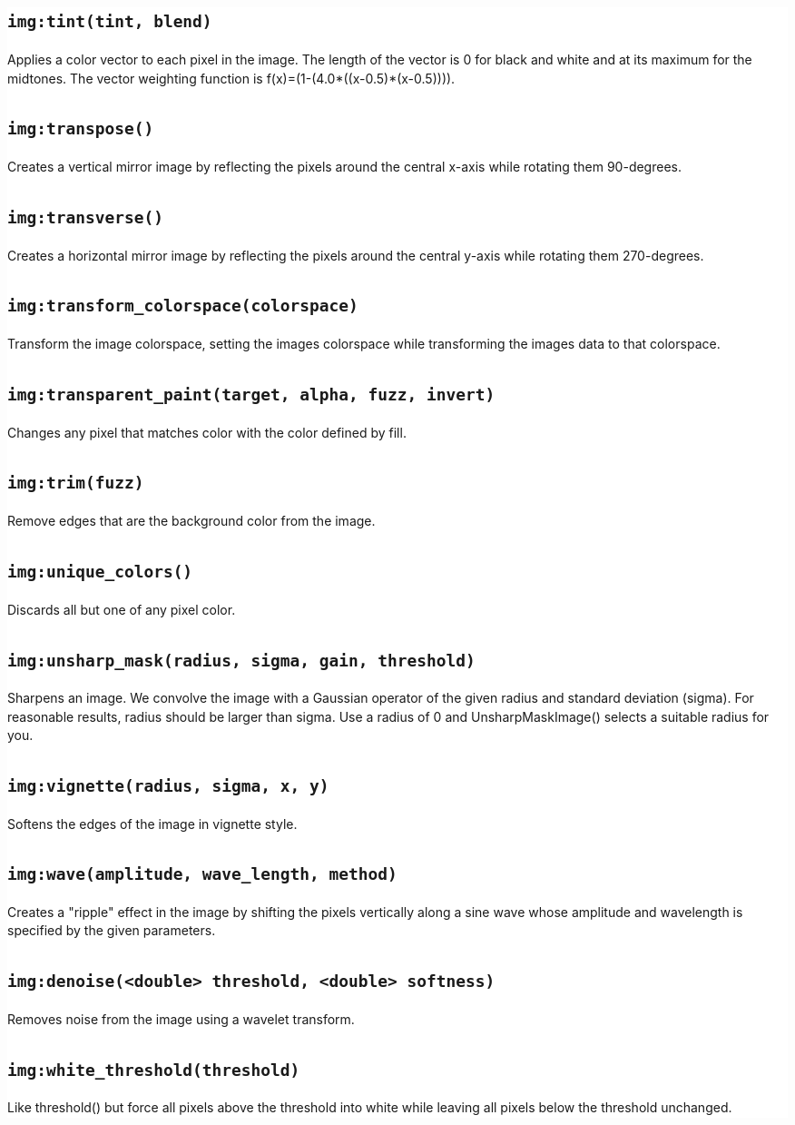 `img:tint(tint, blend)`
-----
Applies a color vector to each pixel in the image. The length of the vector is 0 for black and white and at its maximum for the midtones. 
The vector weighting function is f(x)=(1-(4.0*((x-0.5)*(x-0.5)))).

`img:transpose()`
-----
Creates a vertical mirror image by reflecting the pixels around the central x-axis while rotating them 90-degrees.

`img:transverse()`
-----
Creates a horizontal mirror image by reflecting the pixels around the central y-axis while rotating them 270-degrees.

`img:transform_colorspace(colorspace)`
-----
Transform the image colorspace, setting the images colorspace while transforming the images data to that colorspace.

`img:transparent_paint(target, alpha, fuzz, invert)`
-----
Changes any pixel that matches color with the color defined by fill.

`img:trim(fuzz)`
-----
Remove edges that are the background color from the image.

`img:unique_colors()`
-----
Discards all but one of any pixel color.

`img:unsharp_mask(radius, sigma, gain, threshold)`
-----
Sharpens an image. We convolve the image with a Gaussian operator of the given radius and standard deviation (sigma). 
For reasonable results, radius should be larger than sigma. Use a radius of 0 and UnsharpMaskImage() selects a suitable radius for you.

`img:vignette(radius, sigma, x, y)`
-----
Softens the edges of the image in vignette style.

`img:wave(amplitude, wave_length, method)`
-----
Creates a "ripple" effect in the image by shifting the pixels vertically along a sine wave whose amplitude and wavelength is specified by the given parameters.

`img:denoise(<double> threshold, <double> softness)`
-----
Removes noise from the image using a wavelet transform.

`img:white_threshold(threshold)`
-----
Like threshold() but force all pixels above the threshold into white while leaving all pixels below the threshold unchanged.
